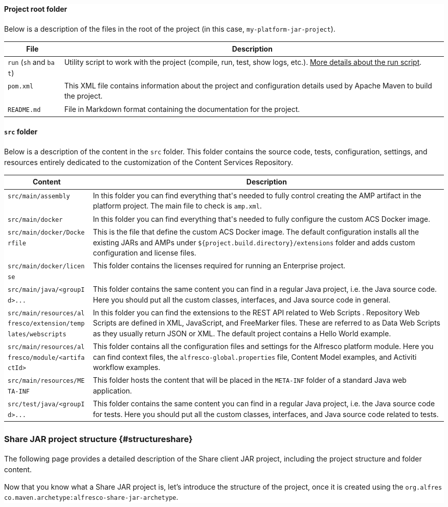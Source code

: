 #### Project root folder

Below is a description of the files in the root of the project (in this case, `my-platform-jar-project`).

File | Description
--- | ---
`run` (`sh` and `bat`) | Utility script to work with the project (compile, run, test, show logs, etc.). [More details about the run script](#workingwithrunscript).
`pom.xml` | This XML file contains information about the project and configuration details used by Apache Maven to build the project.
`README.md` | File in Markdown format containing the documentation for the project.

#### `src` folder

Below is a description of the content in the `src` folder. This folder contains the source code, tests, configuration, settings, and resources entirely
dedicated to the customization of the Content Services Repository.

Content | Description
--- | ---
`src/main/assembly` | In this folder you can find everything that's needed to fully control creating the AMP artifact in the platform project. The main file to check is `amp.xml`.
`src/main/docker` | In this folder you can find everything that's needed to fully configure the custom ACS Docker image.
`src/main/docker/Dockerfile` | This is the file that define the custom ACS Docker image. The default configuration installs all the existing JARs and AMPs under `${project.build.directory}/extensions` folder and adds custom configuration and license files.
`src/main/docker/license` | This folder contains the licenses required for running an Enterprise project.
`src/main/java/<groupId>...` | This folder contains the same content you can find in a regular Java project, i.e. the Java source code. Here you should put all the custom classes, interfaces, and Java source code in general.
`src/main/resources/alfresco/extension/templates/webscripts` | In this folder you can find the extensions to the REST API related to Web Scripts . Repository Web Scripts are defined in XML, JavaScript, and FreeMarker files. These are referred to as Data Web Scripts as they usually return JSON or XML. The default project contains a Hello World example.
`src/main/resources/alfresco/module/<artifactId>` | This folder contains all the configuration files and settings for the Alfresco platform module. Here you can find context files, the `alfresco-global.properties` file, Content Model examples, and Activiti workflow examples.
`src/main/resources/META-INF` | This folder hosts the content that will be placed in the `META-INF` folder of a standard Java web application.
`src/test/java/<groupId>...` | This folder contains the same content you can find in a regular Java project, i.e. the Java source code for tests. Here you should put all the custom classes, interfaces, and Java source code related to tests.

### Share JAR project structure {#structureshare}

The following page provides a detailed description of the Share client JAR project, including the project structure and folder content.

Now that you know what a Share JAR project is, let’s introduce the structure of the project, once it is created using the
`org.alfresco.maven.archetype:alfresco-share-jar-archetype`.
